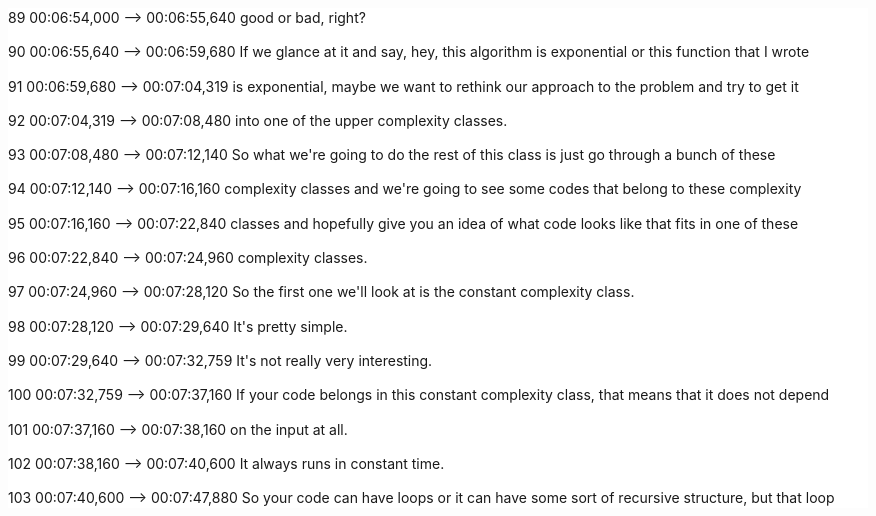 89
00:06:54,000 --> 00:06:55,640
good or bad, right?

90
00:06:55,640 --> 00:06:59,680
If we glance at it and say, hey, this algorithm is exponential or this function that I wrote

91
00:06:59,680 --> 00:07:04,319
is exponential, maybe we want to rethink our approach to the problem and try to get it

92
00:07:04,319 --> 00:07:08,480
into one of the upper complexity classes.

93
00:07:08,480 --> 00:07:12,140
So what we're going to do the rest of this class is just go through a bunch of these

94
00:07:12,140 --> 00:07:16,160
complexity classes and we're going to see some codes that belong to these complexity

95
00:07:16,160 --> 00:07:22,840
classes and hopefully give you an idea of what code looks like that fits in one of these

96
00:07:22,840 --> 00:07:24,960
complexity classes.

97
00:07:24,960 --> 00:07:28,120
So the first one we'll look at is the constant complexity class.

98
00:07:28,120 --> 00:07:29,640
It's pretty simple.

99
00:07:29,640 --> 00:07:32,759
It's not really very interesting.

100
00:07:32,759 --> 00:07:37,160
If your code belongs in this constant complexity class, that means that it does not depend

101
00:07:37,160 --> 00:07:38,160
on the input at all.

102
00:07:38,160 --> 00:07:40,600
It always runs in constant time.

103
00:07:40,600 --> 00:07:47,880
So your code can have loops or it can have some sort of recursive structure, but that loop
